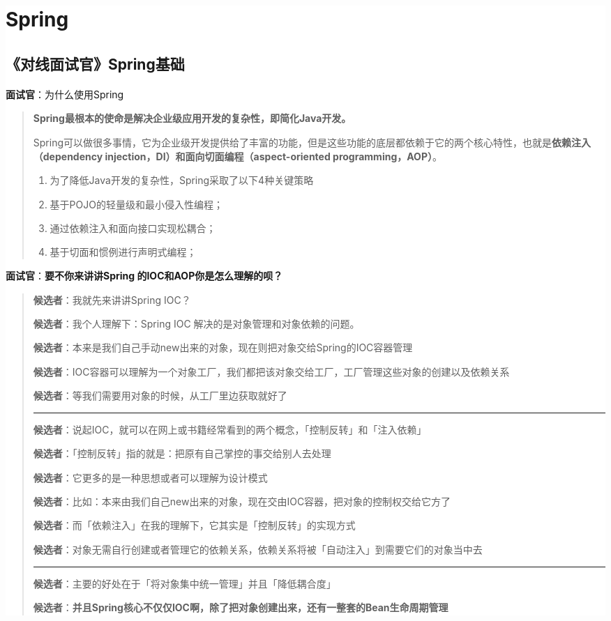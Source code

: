 # Spring

## 《对线面试官》Spring基础

**面试官**：为什么使用Spring

> **Spring最根本的使命是解决企业级应用开发的复杂性，即简化Java开发。**
>
> Spring可以做很多事情，它为企业级开发提供给了丰富的功能，但是这些功能的底层都依赖于它的两个核心特性，也就是**依赖注入（dependency injection，DI）**和**面向切面编程（aspect-oriented programming，AOP）**。
>
> 1. 为了降低Java开发的复杂性，Spring采取了以下4种关键策略
>
> 2. 基于POJO的轻量级和最小侵入性编程；
> 3. 通过依赖注入和面向接口实现松耦合；
> 4. 基于切面和惯例进行声明式编程；

**面试官**：**要不你来讲讲Spring 的IOC和AOP你是怎么理解的呗？**

> **候选者**：我就先来讲讲Spring IOC？
>
> **候选者**：我个人理解下：Spring IOC 解决的是对象管理和对象依赖的问题。
>
> **候选者**：本来是我们自己手动new出来的对象，现在则把对象交给Spring的IOC容器管理
>
> **候选者**：IOC容器可以理解为一个对象工厂，我们都把该对象交给工厂，工厂管理这些对象的创建以及依赖关系
>
> **候选者**：等我们需要用对象的时候，从工厂里边获取就好了
>
> ------
>
> **候选者**：说起IOC，就可以在网上或书籍经常看到的两个概念，「控制反转」和「注入依赖」
>
> 
>
> **候选者**：「控制反转」指的就是：把原有自己掌控的事交给别人去处理
>
> **候选者**：它更多的是一种思想或者可以理解为设计模式
>
> **候选者**：比如：本来由我们自己new出来的对象，现在交由IOC容器，把对象的控制权交给它方了
>
> **候选者**：而「依赖注入」在我的理解下，它其实是「控制反转」的实现方式
>
> **候选者**：对象无需自行创建或者管理它的依赖关系，依赖关系将被「自动注入」到需要它们的对象当中去
>
> ------
>
> **候选者**：主要的好处在于「将对象集中统一管理」并且「降低耦合度」
>
> 
>
> **候选者**：**并且Spring核心不仅仅IOC啊，除了把对象创建出来，还有一整套的Bean生命周期管理**
>
> 
